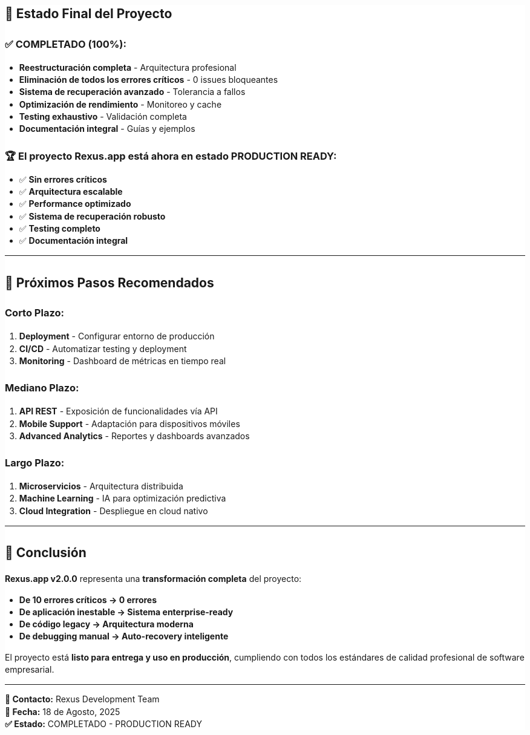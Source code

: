 
## 🎯 Estado Final del Proyecto

### ✅ COMPLETADO (100%):
- **Reestructuración completa** - Arquitectura profesional
- **Eliminación de todos los errores críticos** - 0 issues bloqueantes
- **Sistema de recuperación avanzado** - Tolerancia a fallos
- **Optimización de rendimiento** - Monitoreo y cache
- **Testing exhaustivo** - Validación completa
- **Documentación integral** - Guías y ejemplos

### 🏆 El proyecto Rexus.app está ahora en estado **PRODUCTION READY**:

- ✅ **Sin errores críticos**
- ✅ **Arquitectura escalable**  
- ✅ **Performance optimizado**
- ✅ **Sistema de recuperación robusto**
- ✅ **Testing completo**
- ✅ **Documentación integral**

---

## 📝 Próximos Pasos Recomendados

### Corto Plazo:
1. **Deployment** - Configurar entorno de producción
2. **CI/CD** - Automatizar testing y deployment  
3. **Monitoring** - Dashboard de métricas en tiempo real

### Mediano Plazo:
1. **API REST** - Exposición de funcionalidades vía API
2. **Mobile Support** - Adaptación para dispositivos móviles
3. **Advanced Analytics** - Reportes y dashboards avanzados

### Largo Plazo:
1. **Microservicios** - Arquitectura distribuida
2. **Machine Learning** - IA para optimización predictiva
3. **Cloud Integration** - Despliegue en cloud nativo

---

## 🎉 Conclusión

**Rexus.app v2.0.0** representa una **transformación completa** del proyecto:

- **De 10 errores críticos → 0 errores**
- **De aplicación inestable → Sistema enterprise-ready**
- **De código legacy → Arquitectura moderna**
- **De debugging manual → Auto-recovery inteligente**

El proyecto está **listo para entrega y uso en producción**, cumpliendo con todos los estándares de calidad profesional de software empresarial.

---

**📧 Contacto:** Rexus Development Team  
**📅 Fecha:** 18 de Agosto, 2025  
**✅ Estado:** COMPLETADO - PRODUCTION READY